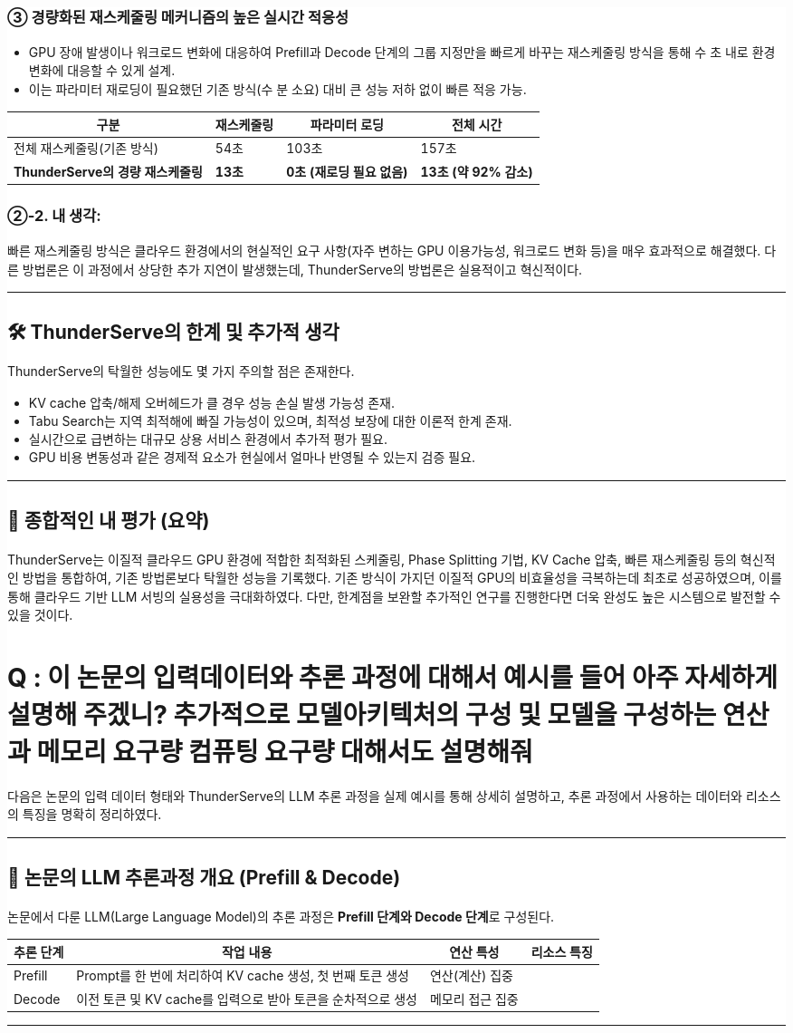 ### ③ **경량화된 재스케줄링 메커니즘의 높은 실시간 적응성**
- GPU 장애 발생이나 워크로드 변화에 대응하여 Prefill과 Decode 단계의 그룹 지정만을 빠르게 바꾸는 재스케줄링 방식을 통해 수 초 내로 환경 변화에 대응할 수 있게 설계.
- 이는 파라미터 재로딩이 필요했던 기존 방식(수 분 소요) 대비 큰 성능 저하 없이 빠른 적응 가능.

| 구분                               | 재스케줄링 | 파라미터 로딩              | 전체 시간              |
| ---------------------------------- | ---------- | -------------------------- | ---------------------- |
| 전체 재스케줄링(기존 방식)         | 54초       | 103초                      | 157초                  |
| **ThunderServe의 경량 재스케줄링** | **13초**   | **0초 (재로딩 필요 없음)** | **13초 (약 92% 감소)** |

### ②-2. **내 생각**:  
빠른 재스케줄링 방식은 클라우드 환경에서의 현실적인 요구 사항(자주 변하는 GPU 이용가능성, 워크로드 변화 등)을 매우 효과적으로 해결했다. 다른 방법론은 이 과정에서 상당한 추가 지연이 발생했는데, ThunderServe의 방법론은 실용적이고 혁신적이다.

---

## 🛠️ ThunderServe의 한계 및 추가적 생각
ThunderServe의 탁월한 성능에도 몇 가지 주의할 점은 존재한다.

- KV cache 압축/해제 오버헤드가 클 경우 성능 손실 발생 가능성 존재.
- Tabu Search는 지역 최적해에 빠질 가능성이 있으며, 최적성 보장에 대한 이론적 한계 존재.
- 실시간으로 급변하는 대규모 상용 서비스 환경에서 추가적 평가 필요.
- GPU 비용 변동성과 같은 경제적 요소가 현실에서 얼마나 반영될 수 있는지 검증 필요.

---

## 📝 종합적인 내 평가 (요약)

ThunderServe는 이질적 클라우드 GPU 환경에 적합한 최적화된 스케줄링, Phase Splitting 기법, KV Cache 압축, 빠른 재스케줄링 등의 혁신적인 방법을 통합하여, 기존 방법론보다 탁월한 성능을 기록했다. 기존 방식이 가지던 이질적 GPU의 비효율성을 극복하는데 최초로 성공하였으며, 이를 통해 클라우드 기반 LLM 서빙의 실용성을 극대화하였다. 다만, 한계점을 보완할 추가적인 연구를 진행한다면 더욱 완성도 높은 시스템으로 발전할 수 있을 것이다.

# Q : 이 논문의 입력데이터와 추론 과정에 대해서 예시를 들어 아주 자세하게 설명해 주겠니? 추가적으로 모델아키텍처의 구성 및 모델을 구성하는 연산과 메모리 요구량 컴퓨팅 요구량 대해서도 설명해줘



다음은 논문의 입력 데이터 형태와 ThunderServe의 LLM 추론 과정을 실제 예시를 통해 상세히 설명하고, 추론 과정에서 사용하는 데이터와 리소스의 특징을 명확히 정리하였다.

---

## 📝 논문의 LLM 추론과정 개요 (Prefill & Decode)

논문에서 다룬 LLM(Large Language Model)의 추론 과정은 **Prefill 단계와 Decode 단계**로 구성된다.

| 추론 단계 | 작업 내용                                                    | 연산 특성        | 리소스 특징 |
| --------- | ------------------------------------------------------------ | ---------------- | ----------- |
| Prefill   | Prompt를 한 번에 처리하여 KV cache 생성, 첫 번째 토큰 생성   | 연산(계산) 집중  |
| Decode    | 이전 토큰 및 KV cache를 입력으로 받아 토큰을 순차적으로 생성 | 메모리 접근 집중 |

---